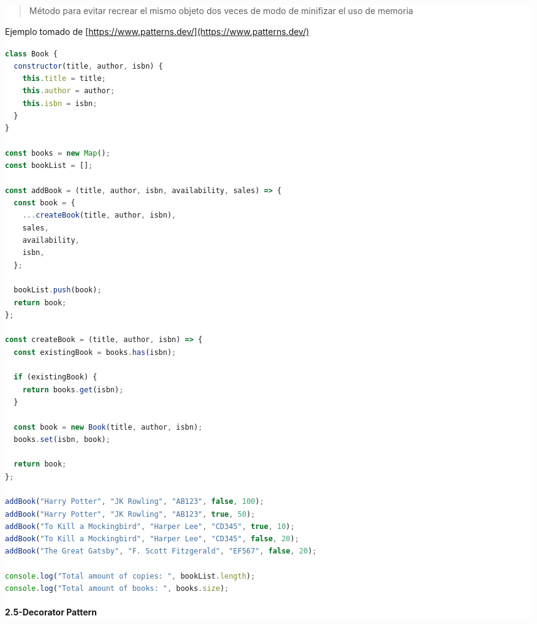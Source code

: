 > Método para evitar recrear el mismo objeto dos veces de modo de minifizar el uso de memoria

Ejemplo tomado de [https://www.patterns.dev/](https://www.patterns.dev/)

```js
class Book {
  constructor(title, author, isbn) {
    this.title = title;
    this.author = author;
    this.isbn = isbn;
  }
}

const books = new Map();
const bookList = [];

const addBook = (title, author, isbn, availability, sales) => {
  const book = {
    ...createBook(title, author, isbn),
    sales,
    availability,
    isbn,
  };

  bookList.push(book);
  return book;
};

const createBook = (title, author, isbn) => {
  const existingBook = books.has(isbn);

  if (existingBook) {
    return books.get(isbn);
  }

  const book = new Book(title, author, isbn);
  books.set(isbn, book);

  return book;
};

addBook("Harry Potter", "JK Rowling", "AB123", false, 100);
addBook("Harry Potter", "JK Rowling", "AB123", true, 50);
addBook("To Kill a Mockingbird", "Harper Lee", "CD345", true, 10);
addBook("To Kill a Mockingbird", "Harper Lee", "CD345", false, 20);
addBook("The Great Gatsby", "F. Scott Fitzgerald", "EF567", false, 20);

console.log("Total amount of copies: ", bookList.length);
console.log("Total amount of books: ", books.size);
```

#### 2.5-Decorator Pattern
